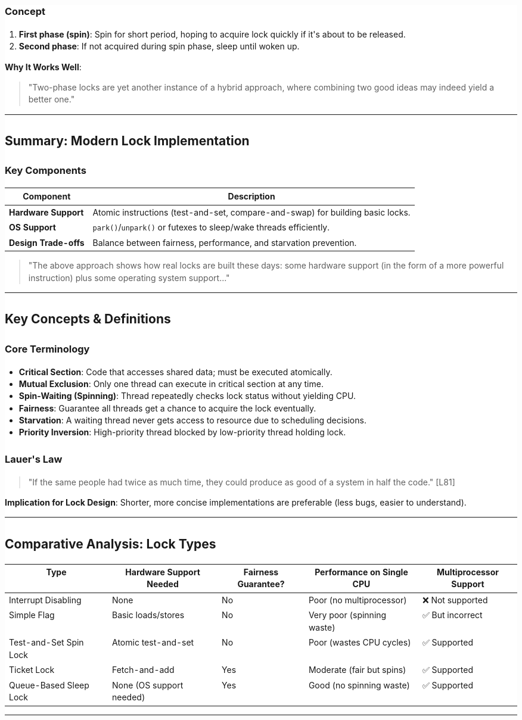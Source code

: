 ### Concept
1. **First phase (spin)**: Spin for short period, hoping to acquire lock quickly if it's about to be released.
2. **Second phase**: If not acquired during spin phase, sleep until woken up.

**Why It Works Well**:
> "Two-phase locks are yet another instance of a hybrid approach, where combining two good ideas may indeed yield a better one."

---

## Summary: Modern Lock Implementation

### Key Components
| Component | Description |
|-----------|-------------|
| **Hardware Support** | Atomic instructions (test-and-set, compare-and-swap) for building basic locks. |
| **OS Support** | `park()`/`unpark()` or futexes to sleep/wake threads efficiently. |
| **Design Trade-offs** | Balance between fairness, performance, and starvation prevention. |

> "The above approach shows how real locks are built these days: some hardware support (in the form of a more powerful instruction) plus some operating system support..."

---

## Key Concepts & Definitions

### Core Terminology
- **Critical Section**: Code that accesses shared data; must be executed atomically.
- **Mutual Exclusion**: Only one thread can execute in critical section at any time.
- **Spin-Waiting (Spinning)**: Thread repeatedly checks lock status without yielding CPU.
- **Fairness**: Guarantee all threads get a chance to acquire the lock eventually.
- **Starvation**: A waiting thread never gets access to resource due to scheduling decisions.
- **Priority Inversion**: High-priority thread blocked by low-priority thread holding lock.

### Lauer's Law
> "If the same people had twice as much time, they could produce as good of a system in half the code." [L81]

**Implication for Lock Design**: Shorter, more concise implementations are preferable (less bugs, easier to understand).

---

## Comparative Analysis: Lock Types

| Type | Hardware Support Needed | Fairness Guarantee? | Performance on Single CPU | Multiprocessor Support |
|------|-------------------------|--------------------|----------------------------|------------------------|
| Interrupt Disabling | None | No | Poor (no multiprocessor) | ❌ Not supported |
| Simple Flag | Basic loads/stores | No | Very poor (spinning waste) | ✅ But incorrect |
| Test-and-Set Spin Lock | Atomic test-and-set | No | Poor (wastes CPU cycles) | ✅ Supported |
| Ticket Lock | Fetch-and-add | Yes | Moderate (fair but spins) | ✅ Supported |
| Queue-Based Sleep Lock | None (OS support needed) | Yes | Good (no spinning waste) | ✅ Supported |

---